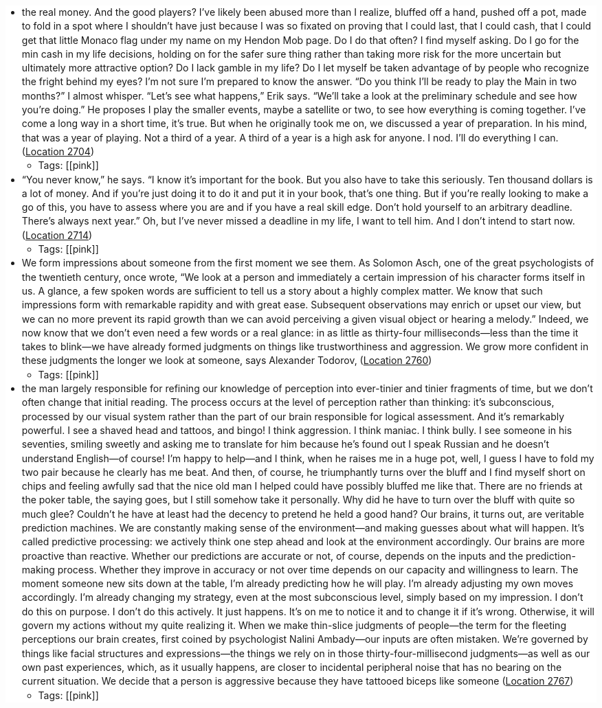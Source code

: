 - the real money. And the good players? I’ve likely been abused more than I realize, bluffed off a hand, pushed off a pot, made to fold in a spot where I shouldn’t have just because I was so fixated on proving that I could last, that I could cash, that I could get that little Monaco flag under my name on my Hendon Mob page. Do I do that often? I find myself asking. Do I go for the min cash in my life decisions, holding on for the safer sure thing rather than taking more risk for the more uncertain but ultimately more attractive option? Do I lack gamble in my life? Do I let myself be taken advantage of by people who recognize the fright behind my eyes? I’m not sure I’m prepared to know the answer. “Do you think I’ll be ready to play the Main in two months?” I almost whisper. “Let’s see what happens,” Erik says. “We’ll take a look at the preliminary schedule and see how you’re doing.” He proposes I play the smaller events, maybe a satellite or two, to see how everything is coming together. I’ve come a long way in a short time, it’s true. But when he originally took me on, we discussed a year of preparation. In his mind, that was a year of playing. Not a third of a year. A third of a year is a high ask for anyone. I nod. I’ll do everything I can. ([Location 2704](https://readwise.io/to_kindle?action=open&asin=B082ZQYGSL&location=2704))
    - Tags: [[pink]] 
- “You never know,” he says. “I know it’s important for the book. But you also have to take this seriously. Ten thousand dollars is a lot of money. And if you’re just doing it to do it and put it in your book, that’s one thing. But if you’re really looking to make a go of this, you have to assess where you are and if you have a real skill edge. Don’t hold yourself to an arbitrary deadline. There’s always next year.” Oh, but I’ve never missed a deadline in my life, I want to tell him. And I don’t intend to start now. ([Location 2714](https://readwise.io/to_kindle?action=open&asin=B082ZQYGSL&location=2714))
    - Tags: [[pink]] 
- We form impressions about someone from the first moment we see them. As Solomon Asch, one of the great psychologists of the twentieth century, once wrote, “We look at a person and immediately a certain impression of his character forms itself in us. A glance, a few spoken words are sufficient to tell us a story about a highly complex matter. We know that such impressions form with remarkable rapidity and with great ease. Subsequent observations may enrich or upset our view, but we can no more prevent its rapid growth than we can avoid perceiving a given visual object or hearing a melody.” Indeed, we now know that we don’t even need a few words or a real glance: in as little as thirty-four milliseconds—less than the time it takes to blink—we have already formed judgments on things like trustworthiness and aggression. We grow more confident in these judgments the longer we look at someone, says Alexander Todorov, ([Location 2760](https://readwise.io/to_kindle?action=open&asin=B082ZQYGSL&location=2760))
    - Tags: [[pink]] 
- the man largely responsible for refining our knowledge of perception into ever-tinier and tinier fragments of time, but we don’t often change that initial reading. The process occurs at the level of perception rather than thinking: it’s subconscious, processed by our visual system rather than the part of our brain responsible for logical assessment. And it’s remarkably powerful. I see a shaved head and tattoos, and bingo! I think aggression. I think maniac. I think bully. I see someone in his seventies, smiling sweetly and asking me to translate for him because he’s found out I speak Russian and he doesn’t understand English—of course! I’m happy to help—and I think, when he raises me in a huge pot, well, I guess I have to fold my two pair because he clearly has me beat. And then, of course, he triumphantly turns over the bluff and I find myself short on chips and feeling awfully sad that the nice old man I helped could have possibly bluffed me like that. There are no friends at the poker table, the saying goes, but I still somehow take it personally. Why did he have to turn over the bluff with quite so much glee? Couldn’t he have at least had the decency to pretend he held a good hand? Our brains, it turns out, are veritable prediction machines. We are constantly making sense of the environment—and making guesses about what will happen. It’s called predictive processing: we actively think one step ahead and look at the environment accordingly. Our brains are more proactive than reactive. Whether our predictions are accurate or not, of course, depends on the inputs and the prediction-making process. Whether they improve in accuracy or not over time depends on our capacity and willingness to learn. The moment someone new sits down at the table, I’m already predicting how he will play. I’m already adjusting my own moves accordingly. I’m already changing my strategy, even at the most subconscious level, simply based on my impression. I don’t do this on purpose. I don’t do this actively. It just happens. It’s on me to notice it and to change it if it’s wrong. Otherwise, it will govern my actions without my quite realizing it. When we make thin-slice judgments of people—the term for the fleeting perceptions our brain creates, first coined by psychologist Nalini Ambady—our inputs are often mistaken. We’re governed by things like facial structures and expressions—the things we rely on in those thirty-four-millisecond judgments—as well as our own past experiences, which, as it usually happens, are closer to incidental peripheral noise that has no bearing on the current situation. We decide that a person is aggressive because they have tattooed biceps like someone ([Location 2767](https://readwise.io/to_kindle?action=open&asin=B082ZQYGSL&location=2767))
    - Tags: [[pink]] 